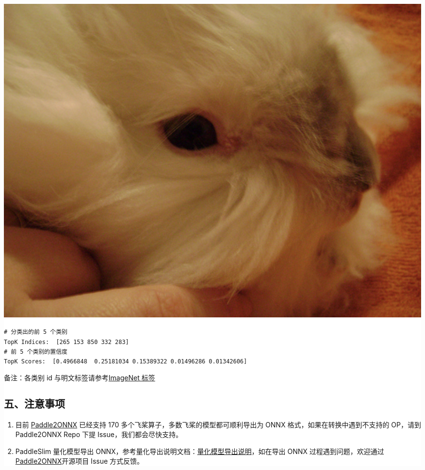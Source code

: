 ![识别结果](./images/paddle2onnx3.png)

```
# 分类出的前 5 个类别
TopK Indices:  [265 153 850 332 283]
# 前 5 个类别的置信度
TopK Scores:  [0.4966848  0.25181034 0.15389322 0.01496286 0.01342606]
```

备注：各类别 id 与明文标签请参考[ImageNet 标签](https://github.com/PaddlePaddle/PaddleClas/blob/release/2.3/deploy/utils/imagenet1k_label_list.txt)

## 五、注意事项

1. 目前 [Paddle2ONNX](https://github.com/PaddlePaddle/Paddle2ONNX) 已经支持 170 多个飞桨算子，多数飞桨的模型都可顺利导出为 ONNX 格式，如果在转换中遇到不支持的 OP，请到 Paddle2ONNX Repo 下提 Issue，我们都会尽快支持。

2. PaddleSlim 量化模型导出 ONNX，参考量化导出说明文档：[量化模型导出说明](https://github.com/PaddlePaddle/Paddle2ONNX/blob/develop/docs/zh/quantize.md)，如在导出 ONNX 过程遇到问题，欢迎通过[Paddle2ONNX](https://github.com/PaddlePaddle/Paddle2ONNX)开源项目 Issue 方式反馈。
